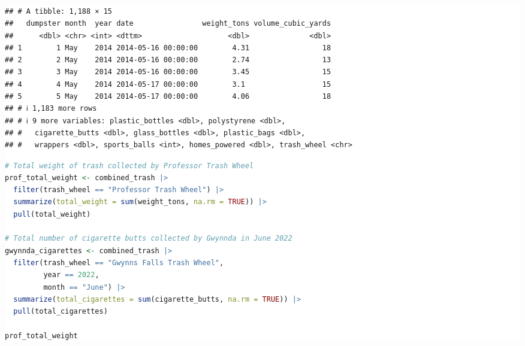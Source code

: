     ## # A tibble: 1,188 × 15
    ##   dumpster month  year date                weight_tons volume_cubic_yards
    ##      <dbl> <chr> <int> <dttm>                    <dbl>              <dbl>
    ## 1        1 May    2014 2014-05-16 00:00:00        4.31                 18
    ## 2        2 May    2014 2014-05-16 00:00:00        2.74                 13
    ## 3        3 May    2014 2014-05-16 00:00:00        3.45                 15
    ## 4        4 May    2014 2014-05-17 00:00:00        3.1                  15
    ## 5        5 May    2014 2014-05-17 00:00:00        4.06                 18
    ## # ℹ 1,183 more rows
    ## # ℹ 9 more variables: plastic_bottles <dbl>, polystyrene <dbl>,
    ## #   cigarette_butts <dbl>, glass_bottles <dbl>, plastic_bags <dbl>,
    ## #   wrappers <dbl>, sports_balls <int>, homes_powered <dbl>, trash_wheel <chr>

``` r
# Total weight of trash collected by Professor Trash Wheel
prof_total_weight <- combined_trash |>
  filter(trash_wheel == "Professor Trash Wheel") |>
  summarize(total_weight = sum(weight_tons, na.rm = TRUE)) |>
  pull(total_weight)

# Total number of cigarette butts collected by Gwynnda in June 2022
gwynnda_cigarettes <- combined_trash |>
  filter(trash_wheel == "Gwynns Falls Trash Wheel", 
         year == 2022, 
         month == "June") |>
  summarize(total_cigarettes = sum(cigarette_butts, na.rm = TRUE)) |>
  pull(total_cigarettes)

prof_total_weight
```

